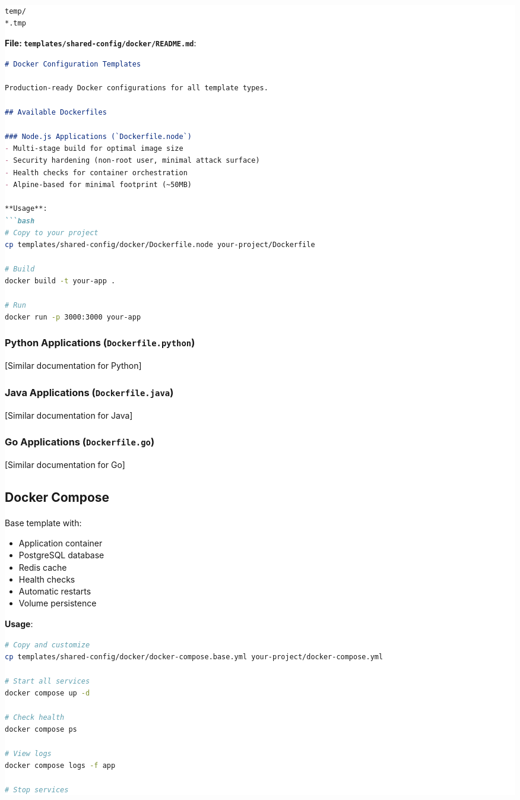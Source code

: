 ```
temp/
*.tmp
```

**File: `templates/shared-config/docker/README.md`**:
```markdown
# Docker Configuration Templates

Production-ready Docker configurations for all template types.

## Available Dockerfiles

### Node.js Applications (`Dockerfile.node`)
- Multi-stage build for optimal image size
- Security hardening (non-root user, minimal attack surface)
- Health checks for container orchestration
- Alpine-based for minimal footprint (~50MB)

**Usage**:
```bash
# Copy to your project
cp templates/shared-config/docker/Dockerfile.node your-project/Dockerfile

# Build
docker build -t your-app .

# Run
docker run -p 3000:3000 your-app
```

### Python Applications (`Dockerfile.python`)
[Similar documentation for Python]

### Java Applications (`Dockerfile.java`)
[Similar documentation for Java]

### Go Applications (`Dockerfile.go`)
[Similar documentation for Go]

## Docker Compose

Base template with:
- Application container
- PostgreSQL database
- Redis cache
- Health checks
- Automatic restarts
- Volume persistence

**Usage**:
```bash
# Copy and customize
cp templates/shared-config/docker/docker-compose.base.yml your-project/docker-compose.yml

# Start all services
docker compose up -d

# Check health
docker compose ps

# View logs
docker compose logs -f app

# Stop services
```